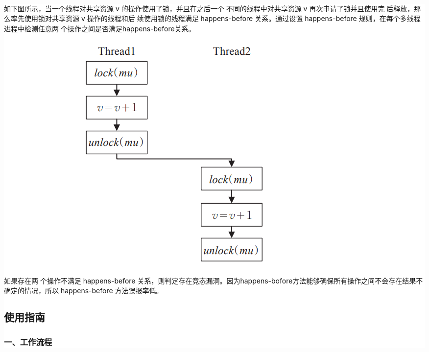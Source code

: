 如下图所示，当一个线程对共享资源 v 的操作使用了锁，并且在之后一个 不同的线程中对共享资源 v 再次申请了锁并且使用完 后释放，那么率先使用锁对共享资源 v 操作的线程和后 续使用锁的线程满足 happens-before 关系。通过设置 happens-before 规则，在每个多线程进程中检测任意两 个操作之间是否满足happens-before关系。

![](../../images/theory/test/afl/tsan.png)

如果存在两 个操作不满足 happens-before 关系，则判定存在竞态漏洞。因为happens-bofore方法能够确保所有操作之间不会存在结果不确定的情况，所以 happens-before 方法误报率低。

## 使用指南

### 一、工作流程
